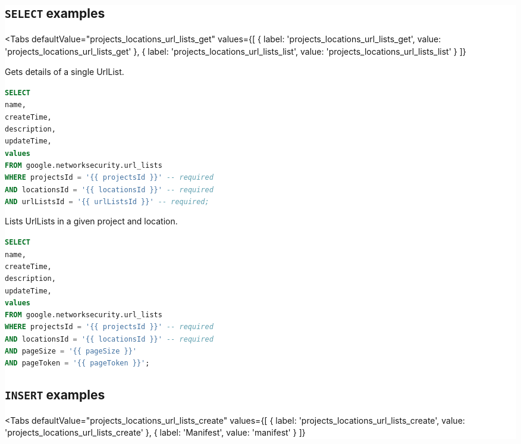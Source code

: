 ## `SELECT` examples

<Tabs
    defaultValue="projects_locations_url_lists_get"
    values={[
        { label: 'projects_locations_url_lists_get', value: 'projects_locations_url_lists_get' },
        { label: 'projects_locations_url_lists_list', value: 'projects_locations_url_lists_list' }
    ]}
>
<TabItem value="projects_locations_url_lists_get">

Gets details of a single UrlList.

```sql
SELECT
name,
createTime,
description,
updateTime,
values
FROM google.networksecurity.url_lists
WHERE projectsId = '{{ projectsId }}' -- required
AND locationsId = '{{ locationsId }}' -- required
AND urlListsId = '{{ urlListsId }}' -- required;
```
</TabItem>
<TabItem value="projects_locations_url_lists_list">

Lists UrlLists in a given project and location.

```sql
SELECT
name,
createTime,
description,
updateTime,
values
FROM google.networksecurity.url_lists
WHERE projectsId = '{{ projectsId }}' -- required
AND locationsId = '{{ locationsId }}' -- required
AND pageSize = '{{ pageSize }}'
AND pageToken = '{{ pageToken }}';
```
</TabItem>
</Tabs>


## `INSERT` examples

<Tabs
    defaultValue="projects_locations_url_lists_create"
    values={[
        { label: 'projects_locations_url_lists_create', value: 'projects_locations_url_lists_create' },
        { label: 'Manifest', value: 'manifest' }
    ]}
>
<TabItem value="projects_locations_url_lists_create">
